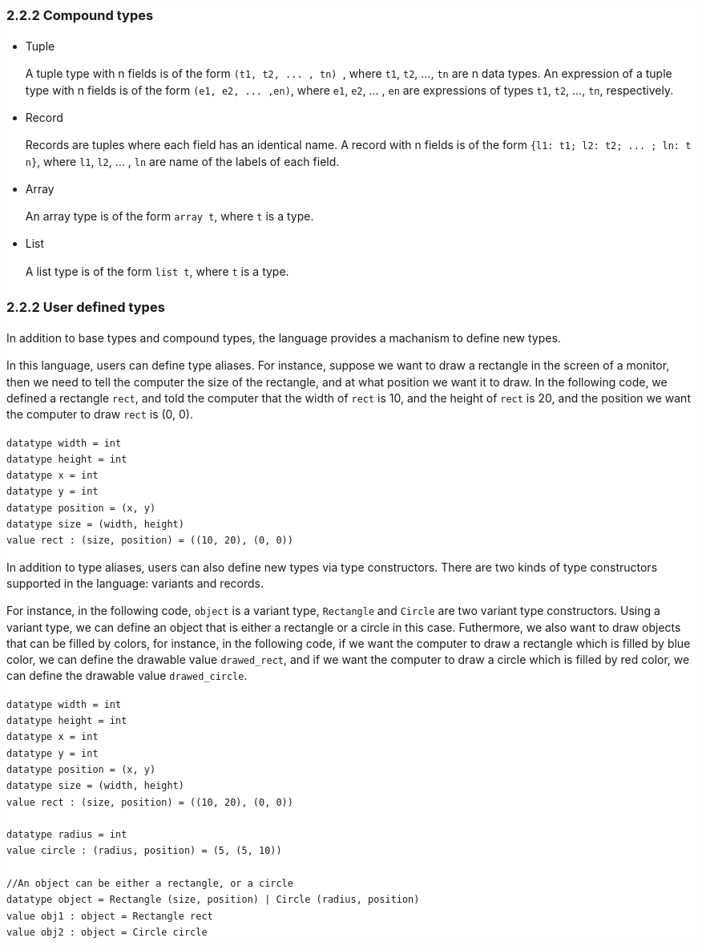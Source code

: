 ### 2.2.2 Compound types

* Tuple

  A tuple type with n fields is of the form `(t1, t2, ... , tn) `, where `t1`, `t2`, …, `tn` are n data types. An expression of a tuple type with n fields is of the form `(e1, e2, ... ,en)`, where `e1`, `e2`, … , `en` are expressions of types  `t1`, `t2`, …, `tn`, respectively.

* Record

  Records are tuples where each field has an identical name. A record with n fields is of the form `{l1: t1; l2: t2; ... ; ln: tn}`, where `l1`, `l2`, … , `ln` are name of the labels of each field. 

* Array 

  An array type is of the form `array t`, where `t` is a type.

* List

  A list type is of the form `list t`, where `t` is a type. 


### 2.2.2 User defined types

In addition to base types and compound types, the language provides a machanism to define new types.

In this language, users can define type aliases. For instance, suppose we want to draw a rectangle in the screen of a monitor, then we need to tell the computer the size of the rectangle, and at what position we want it to draw. In the following code, we defined a rectangle `rect`, and told the computer that the width of `rect` is 10, and the height of `rect` is 20, and the position we want the computer to draw `rect` is (0, 0). 

```
datatype width = int
datatype height = int
datatype x = int
datatype y = int
datatype position = (x, y)
datatype size = (width, height)
value rect : (size, position) = ((10, 20), (0, 0))
```
In addition to type aliases, users can also define new types via type constructors. There are two kinds of type constructors supported in the language: variants and records. 

For instance, in the following code, `object` is a variant type, `Rectangle` and `Circle` are two variant type constructors. Using a variant type, we can define an object that is either a rectangle or a circle in this case. Futhermore, we also want to draw objects that can be filled by colors, for instance, in the following code, if we want the computer to draw a rectangle which is filled by blue color, we can define the drawable value `drawed_rect`, and if we want the computer to draw a circle which is filled by red color, we can define the drawable value `drawed_circle`.

```
datatype width = int
datatype height = int
datatype x = int
datatype y = int
datatype position = (x, y)
datatype size = (width, height)
value rect : (size, position) = ((10, 20), (0, 0))

datatype radius = int
value circle : (radius, position) = (5, (5, 10)) 

//An object can be either a rectangle, or a circle
datatype object = Rectangle (size, position) | Circle (radius, position)
value obj1 : object = Rectangle rect
value obj2 : object = Circle circle

```